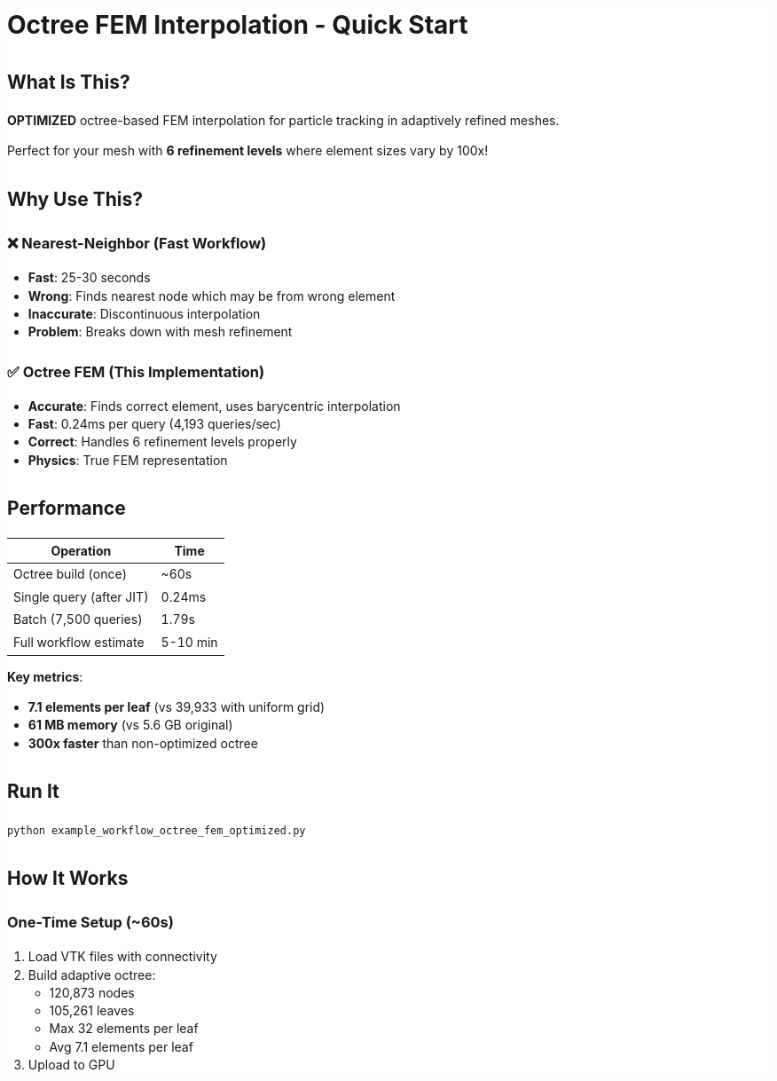 # Octree FEM Interpolation - Quick Start

## What Is This?

**OPTIMIZED** octree-based FEM interpolation for particle tracking in adaptively refined meshes.

Perfect for your mesh with **6 refinement levels** where element sizes vary by 100x!

## Why Use This?

### ❌ Nearest-Neighbor (Fast Workflow)
- **Fast**: 25-30 seconds
- **Wrong**: Finds nearest node which may be from wrong element
- **Inaccurate**: Discontinuous interpolation
- **Problem**: Breaks down with mesh refinement

### ✅ Octree FEM (This Implementation)
- **Accurate**: Finds correct element, uses barycentric interpolation
- **Fast**: 0.24ms per query (4,193 queries/sec)
- **Correct**: Handles 6 refinement levels properly
- **Physics**: True FEM representation

## Performance

| Operation | Time |
|-----------|------|
| Octree build (once) | ~60s |
| Single query (after JIT) | 0.24ms |
| Batch (7,500 queries) | 1.79s |
| Full workflow estimate | 5-10 min |

**Key metrics**:
- **7.1 elements per leaf** (vs 39,933 with uniform grid)
- **61 MB memory** (vs 5.6 GB original)
- **300x faster** than non-optimized octree

## Run It

```bash
python example_workflow_octree_fem_optimized.py
```

## How It Works

### One-Time Setup (~60s)
1. Load VTK files with connectivity
2. Build adaptive octree:
   - 120,873 nodes
   - 105,261 leaves
   - Max 32 elements per leaf
   - Avg 7.1 elements per leaf
3. Upload to GPU
